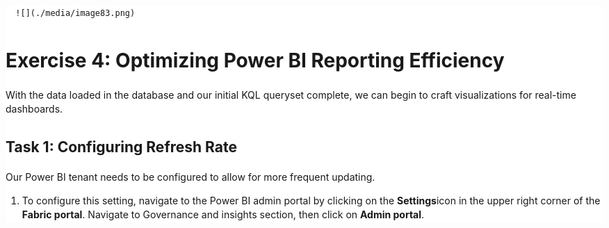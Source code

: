       ![](./media/image83.png)

# Exercise 4: Optimizing Power BI Reporting Efficiency

With the data loaded in the database and our initial KQL queryset
complete, we can begin to craft visualizations for real-time dashboards.

## Task 1: Configuring Refresh Rate

Our Power BI tenant needs to be configured to allow for more frequent
updating.

1.  To configure this setting, navigate to the Power BI admin portal by
    clicking on the **Settings**icon in the upper right corner of the
    **Fabric portal**. Navigate to Governance and insights section, then
    click on **Admin portal**.

